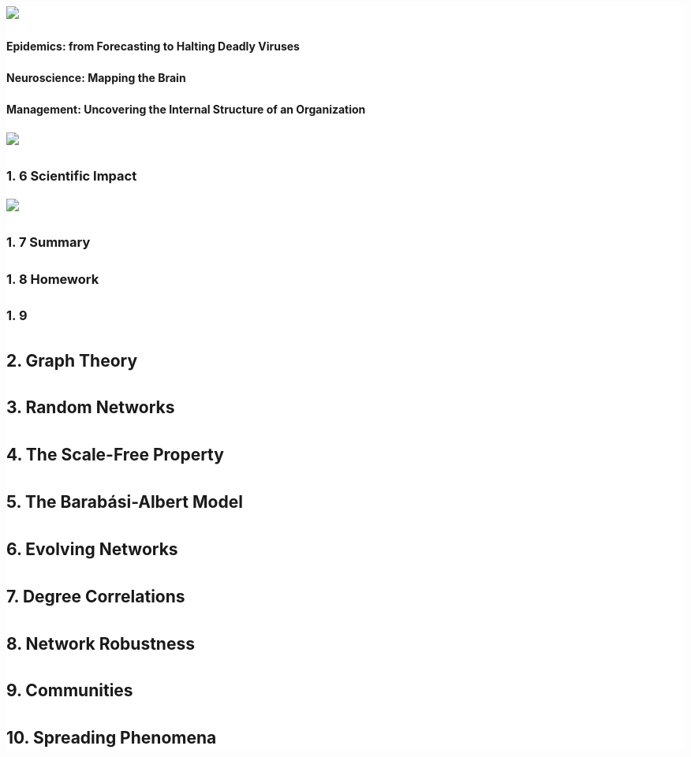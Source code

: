 <img src="http://networksciencebook.com/images/ch-01/figure-1-6.jpg" class="right">

#### Epidemics: from Forecasting to Halting Deadly Viruses
#### Neuroscience: Mapping the Brain
#### Management: Uncovering the Internal Structure of an Organization

<img src="http://networksciencebook.com/images/ch-01/figure-1-7.jpg" class="full">

### 1. 6 Scientific Impact

<img src="http://networksciencebook.com/images/ch-01/figure-1-9.jpg" class="full">

<iframe width="560" height="315" src="https://www.youtube.com/embed/zK1Cb9qj3qQ?rel=0" frameborder="0" allow="autoplay; encrypted-media" allowfullscreen></iframe>

### 1. 7 Summary
### 1. 8 Homework
### 1. 9



[fig.1.1]: http://networksciencebook.com/images/ch-01/figure-1-1.jpg "fig.1.1 2003 North American Blackout"
[fig.1.3]: http://networksciencebook.com/images/ch-01/figure-1-3.jpg



## 2. Graph Theory

## 3. Random Networks

## 4. The Scale-Free Property

## 5. The Barabási-Albert Model

## 6. Evolving Networks

## 7. Degree Correlations

## 8. Network Robustness

## 9. Communities

## 10. Spreading Phenomena





[orig]: http://networksciencebook.com/chapter/0
[cover]: https://images-na.ssl-images-amazon.com/images/I/51IGLQRAaKL._SX378_BO1,204,203,200_.jpg